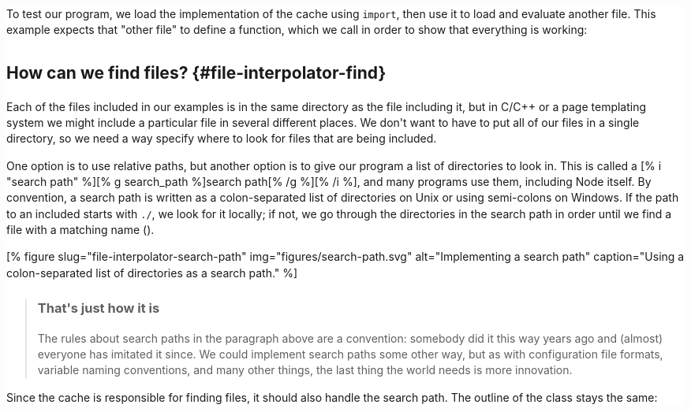 <div class="include" file="import-simple.js" />

To test our program,
we load the implementation of the cache using `import`,
then use it to load and evaluate another file.
This example expects that "other file" to define a function,
which we call in order to show that everything is working:

<div class="include" pat="test-simple.*" fill="js sh" />

## How can we find files? {#file-interpolator-find}

Each of the files included in our examples is in the same directory as the file including it,
but in C/C++ or a page templating system
we might include a particular file in several different places.
We don't want to have to put all of our files in a single directory,
so we need a way specify where to look for files that are being included.

One option is to use relative paths,
but another option is to give our program
a list of directories to look in.
This is called a [% i "search path" %][% g search_path %]search path[% /g %][% /i %],
and many programs use them,
including Node itself.
By convention,
a search path is written as a colon-separated list of directories on Unix
or using semi-colons on Windows.
If the path to an included starts with `./`,
we look for it locally;
if not,
we go through the directories in the search path in order
until we find a file with a matching name
(<a figure="file-interpolator-search-path"/>).

[% figure slug="file-interpolator-search-path" img="figures/search-path.svg" alt="Implementing a search path" caption="Using a colon-separated list of directories as a search path." %]

> ### That's just how it is
>
> The rules about search paths in the paragraph above are a convention:
> somebody did it this way years ago
> and (almost) everyone has imitated it since.
> We could implement search paths some other way,
> but as with configuration file formats,
> variable naming conventions,
> and many other things,
> the last thing the world needs is more innovation.

Since the cache is responsible for finding files,
it should also handle the search path.
The outline of the class stays the same:

<div class="include" file="need-path.js" omit="skip" />
